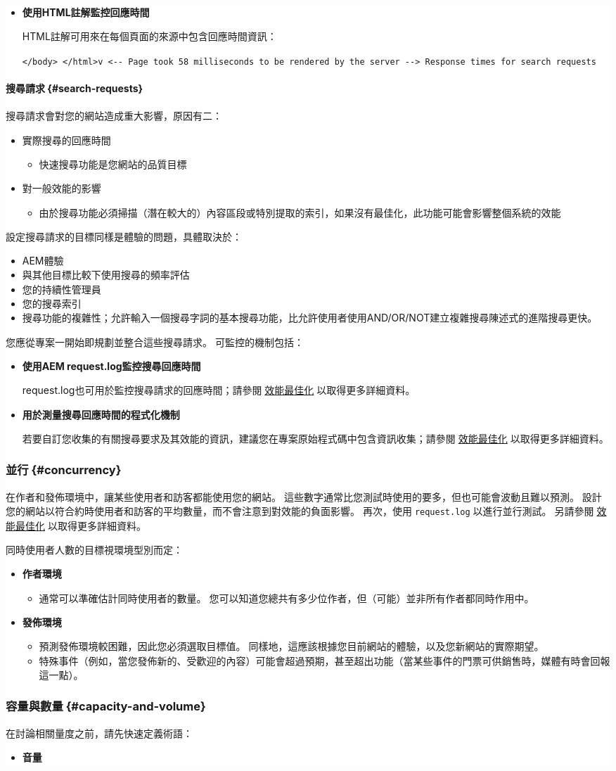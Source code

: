 * **使用HTML註解監控回應時間**

   HTML註解可用來在每個頁面的來源中包含回應時間資訊：

   `</body> </html>v <-- Page took 58 milliseconds to be rendered by the server --> Response times for search requests`

#### 搜尋請求 {#search-requests}

搜尋請求會對您的網站造成重大影響，原因有二：

* 實際搜尋的回應時間

   * 快速搜尋功能是您網站的品質目標

* 對一般效能的影響

   * 由於搜尋功能必須掃描（潛在較大的）內容區段或特別提取的索引，如果沒有最佳化，此功能可能會影響整個系統的效能

設定搜尋請求的目標同樣是體驗的問題，具體取決於：

* AEM體驗
* 與其他目標比較下使用搜尋的頻率評估
* 您的持續性管理員
* 您的搜尋索引
* 搜尋功能的複雜性；允許輸入一個搜尋字詞的基本搜尋功能，比允許使用者使用AND/OR/NOT建立複雜搜尋陳述式的進階搜尋更快。

您應從專案一開始即規劃並整合這些搜尋請求。 可監控的機制包括：

* **使用AEM request.log監控搜尋回應時間**

   request.log也可用於監控搜尋請求的回應時間；請參閱 [效能最佳化](/help/sites-deploying/configuring-performance.md) 以取得更多詳細資料。

* **用於測量搜尋回應時間的程式化機制**

   若要自訂您收集的有關搜尋要求及其效能的資訊，建議您在專案原始程式碼中包含資訊收集；請參閱 [效能最佳化](/help/sites-deploying/configuring-performance.md) 以取得更多詳細資料。

### 並行 {#concurrency}

在作者和發佈環境中，讓某些使用者和訪客都能使用您的網站。 這些數字通常比您測試時使用的要多，但也可能會波動且難以預測。 設計您的網站以符合約時使用者和訪客的平均數量，而不會注意到對效能的負面影響。 再次，使用 `request.log` 以進行並行測試。 另請參閱 [效能最佳化](/help/sites-deploying/configuring-performance.md) 以取得更多詳細資料。

同時使用者人數的目標視環境型別而定：

* **作者環境**

   * 通常可以準確估計同時使用者的數量。 您可以知道您總共有多少位作者，但（可能）並非所有作者都同時作用中。

* **發佈環境**

   * 預測發佈環境較困難，因此您必須選取目標值。 同樣地，這應該根據您目前網站的體驗，以及您新網站的實際期望。
   * 特殊事件（例如，當您發佈新的、受歡迎的內容）可能會超過預期，甚至超出功能（當某些事件的門票可供銷售時，媒體有時會回報這一點）。

### 容量與數量 {#capacity-and-volume}

在討論相關量度之前，請先快速定義術語：

* **音量**
